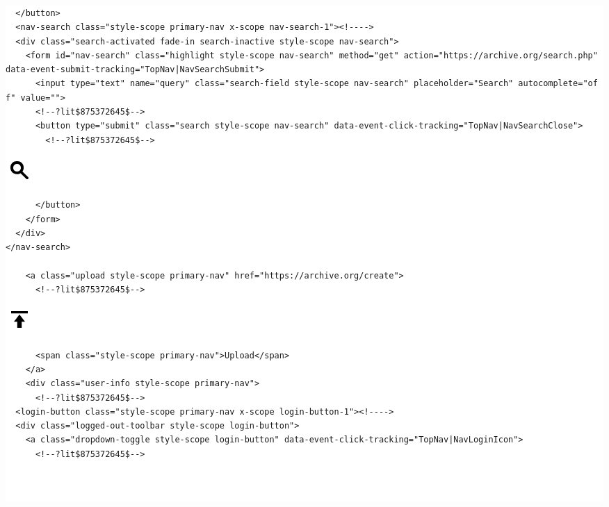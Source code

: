   </svg>

      </button>
      <nav-search class="style-scope primary-nav x-scope nav-search-1"><!---->
      <div class="search-activated fade-in search-inactive style-scope nav-search">
        <form id="nav-search" class="highlight style-scope nav-search" method="get" action="https://archive.org/search.php" data-event-submit-tracking="TopNav|NavSearchSubmit">
          <input type="text" name="query" class="search-field style-scope nav-search" placeholder="Search" autocomplete="off" value="">
          <!--?lit$875372645$-->
          <button type="submit" class="search style-scope nav-search" data-event-click-tracking="TopNav|NavSearchClose">
            <!--?lit$875372645$-->
  <svg height="40" viewBox="0 0 40 40" width="40" xmlns="http://www.w3.org/2000/svg" aria-labelledby="searchTitleID searchDescID" class="style-scope nav-search">
    <title id="searchTitleID" class="style-scope nav-search">Search icon</title>
    <desc id="searchDescID" class="style-scope nav-search">An illustration of a magnifying glass.</desc>
    <path class="fill-color style-scope nav-search" d="m32.4526364 29.8875889-8.1719472-7.9751279c1.1046135-1.4876138 1.7652549-3.3102407 1.7652549-5.2846451 0-.101185-.0142895-.1981539-.030573-.2944743.0166158-.0976175.0309053-.196208.0309053-.2990145 0-4.9814145-4.152935-9.0343271-9.2572866-9.0343271-.0907218 0-.1781206.01394537-.2655193.02594487-.0880633-.0119995-.1747974-.02594487-.2655193-.02594487-5.1046839 0-9.25761889 4.0529126-9.25761889 9.0343271 0 .1011849.01395722.1981539.03057294.2947985-.01694804.0976176-.03090525.1958838-.03090525.2986903 0 4.9814145 4.1526027 9.0346514 9.2572866 9.0346514.0907218 0 .1777882-.0139454.2658516-.0262692.0873987.0123238.1741328.0262692.265187.0262692 1.7306942 0 3.3467399-.4747911 4.7338208-1.2852439l8.2882574 8.0886366c.3652137.3564177.843082.53414 1.3212826.53414.4782007 0 .9567336-.1780467 1.3212827-.53414.7294304-.7118622.7294304-1.8660845-.0003323-2.5782711zm-15.9526364-7.8875889c-.0832667-.0118703-.1652765-.0253024-.2513711-.0253024-2.8781993 0-5.2197212-2.3278242-5.2197212-5.1891862 0-.0974612-.013197-.1908615-.0289077-.2836371.0160249-.0940251.0292219-.1889874.0292219-.2880105 0-2.861362 2.3418361-5.1891861 5.2200354-5.1891861.0854662 0 .1677902-.0131198.2510569-.0246777.0826383.0115579.1649623.0246777.2510569.0246777 2.8781993 0 5.2197212 2.3278241 5.2197212 5.1891861 0 .0974612.0135112.1908616.0289077.2839496-.0157107.0940251-.0295361.1886749-.0295361.287698 0 2.861362-2.3415219 5.1891862-5.2197212 5.1891862-.0860946 0-.1684187.0134321-.2507427.0253024z" fill-rule="evenodd"></path>
  </svg>

          </button>
        </form>
      </div>
    </nav-search>
    
        <a class="upload style-scope primary-nav" href="https://archive.org/create">
          <!--?lit$875372645$-->
  <svg width="40" height="41" viewBox="0 0 40 41" xmlns="http://www.w3.org/2000/svg" aria-labelledby="uploadTitleID uploadDescID" class="style-scope primary-nav">
    <title id="uploadTitleID" class="style-scope primary-nav">Upload icon</title>
    <desc id="uploadDescID" class="style-scope primary-nav">An illustration of a horizontal line over an up pointing arrow.</desc>
    <path class="fill-color style-scope primary-nav" d="m20 12.8 8 10.4h-4.8v8.8h-6.4v-8.8h-4.8zm12-4.8v3.2h-24v-3.2z" fill-rule="evenodd"></path>
  </svg>

          <span class="style-scope primary-nav">Upload</span>
        </a>
        <div class="user-info style-scope primary-nav">
          <!--?lit$875372645$-->
      <login-button class="style-scope primary-nav x-scope login-button-1"><!---->
      <div class="logged-out-toolbar style-scope login-button">
        <a class="dropdown-toggle style-scope login-button" data-event-click-tracking="TopNav|NavLoginIcon">
          <!--?lit$875372645$-->
  <svg width="40" height="40" viewBox="0 0 40 40" xmlns="http://www.w3.org/2000/svg" aria-labelledby="userTitleID userDescID" class="style-scope login-button">
    <title id="userTitleID" class="style-scope login-button">User icon</title>